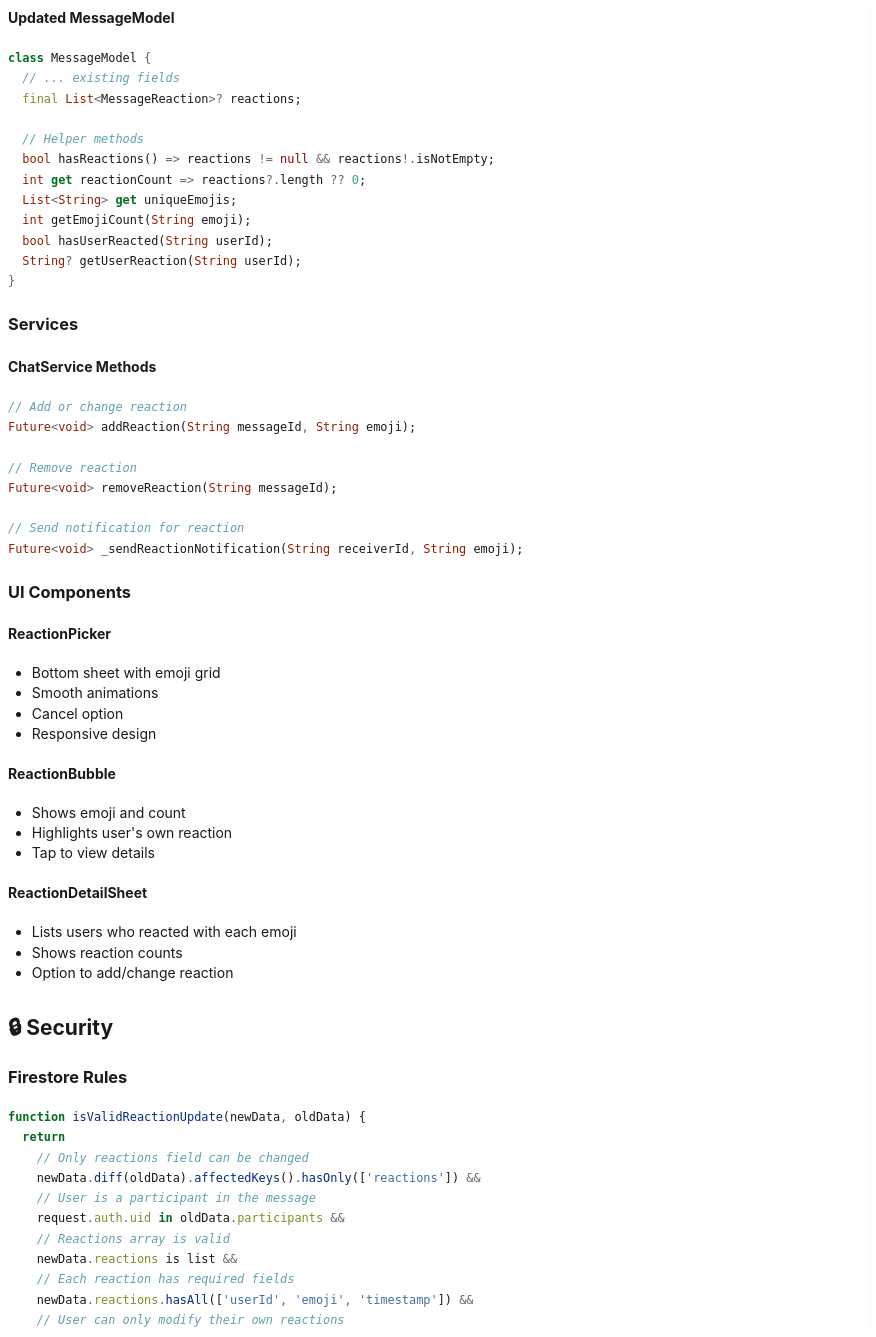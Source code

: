 #### Updated MessageModel
```dart
class MessageModel {
  // ... existing fields
  final List<MessageReaction>? reactions;
  
  // Helper methods
  bool hasReactions() => reactions != null && reactions!.isNotEmpty;
  int get reactionCount => reactions?.length ?? 0;
  List<String> get uniqueEmojis;
  int getEmojiCount(String emoji);
  bool hasUserReacted(String userId);
  String? getUserReaction(String userId);
}
```

### Services

#### ChatService Methods
```dart
// Add or change reaction
Future<void> addReaction(String messageId, String emoji);

// Remove reaction
Future<void> removeReaction(String messageId);

// Send notification for reaction
Future<void> _sendReactionNotification(String receiverId, String emoji);
```

### UI Components

#### ReactionPicker
- Bottom sheet with emoji grid
- Smooth animations
- Cancel option
- Responsive design

#### ReactionBubble
- Shows emoji and count
- Highlights user's own reaction
- Tap to view details

#### ReactionDetailSheet
- Lists users who reacted with each emoji
- Shows reaction counts
- Option to add/change reaction

## 🔒 Security

### Firestore Rules
```javascript
function isValidReactionUpdate(newData, oldData) {
  return
    // Only reactions field can be changed
    newData.diff(oldData).affectedKeys().hasOnly(['reactions']) &&
    // User is a participant in the message
    request.auth.uid in oldData.participants &&
    // Reactions array is valid
    newData.reactions is list &&
    // Each reaction has required fields
    newData.reactions.hasAll(['userId', 'emoji', 'timestamp']) &&
    // User can only modify their own reactions
```